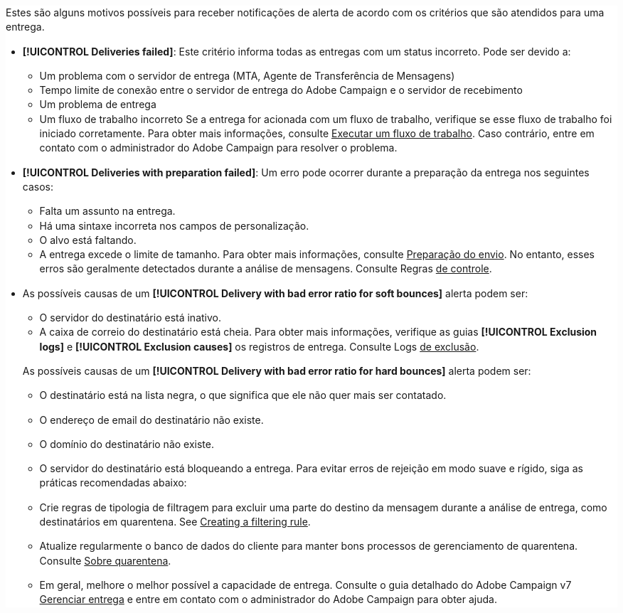 Estes são alguns motivos possíveis para receber notificações de alerta de acordo com os critérios que são atendidos para uma entrega.

* **[!UICONTROL Deliveries failed]**: Este critério informa todas as entregas com um status incorreto. Pode ser devido a:

   * Um problema com o servidor de entrega (MTA, Agente de Transferência de Mensagens)
   * Tempo limite de conexão entre o servidor de entrega do Adobe Campaign e o servidor de recebimento
   * Um problema de entrega
   * Um fluxo de trabalho incorreto
   Se a entrega for acionada com um fluxo de trabalho, verifique se esse fluxo de trabalho foi iniciado corretamente. Para obter mais informações, consulte [Executar um fluxo de trabalho](../../automating/using/executing-a-workflow.md). Caso contrário, entre em contato com o administrador do Adobe Campaign para resolver o problema.

* **[!UICONTROL Deliveries with preparation failed]**: Um erro pode ocorrer durante a preparação da entrega nos seguintes casos:

   * Falta um assunto na entrega.
   * Há uma sintaxe incorreta nos campos de personalização.
   * O alvo está faltando.
   * A entrega excede o limite de tamanho.
   Para obter mais informações, consulte [Preparação do envio](../../sending/using/preparing-the-send.md). No entanto, esses erros são geralmente detectados durante a análise de mensagens. Consulte Regras [de controle](../../administration/using/control-rules.md).

* As possíveis causas de um **[!UICONTROL Delivery with bad error ratio for soft bounces]** alerta podem ser:

   * O servidor do destinatário está inativo.
   * A caixa de correio do destinatário está cheia.
   Para obter mais informações, verifique as guias **[!UICONTROL Exclusion logs]** e **[!UICONTROL Exclusion causes]** os registros de entrega. Consulte Logs [de exclusão](../../sending/using/monitoring-a-delivery.md#exclusion-logs).

   As possíveis causas de um **[!UICONTROL Delivery with bad error ratio for hard bounces]** alerta podem ser:

   * O destinatário está na lista negra, o que significa que ele não quer mais ser contatado.
   * O endereço de email do destinatário não existe.
   * O domínio do destinatário não existe.
   * O servidor do destinatário está bloqueando a entrega.
   Para evitar erros de rejeição em modo suave e rígido, siga as práticas recomendadas abaixo:

   * Crie regras de tipologia de filtragem para excluir uma parte do destino da mensagem durante a análise de entrega, como destinatários em quarentena. See [Creating a filtering rule](../../administration/using/filtering-rules.md).
   * Atualize regularmente o banco de dados do cliente para manter bons processos de gerenciamento de quarentena. Consulte [Sobre quarentena](../../sending/using/understanding-quarantine-management.md#about-quarantines).
   * Em geral, melhore o melhor possível a capacidade de entrega. Consulte o guia detalhado do Adobe Campaign v7 [Gerenciar entrega](http://docs.campaign.adobe.com/doc/AC/getting_started/EN/deliverability.html) e entre em contato com o administrador do Adobe Campaign para obter ajuda.


